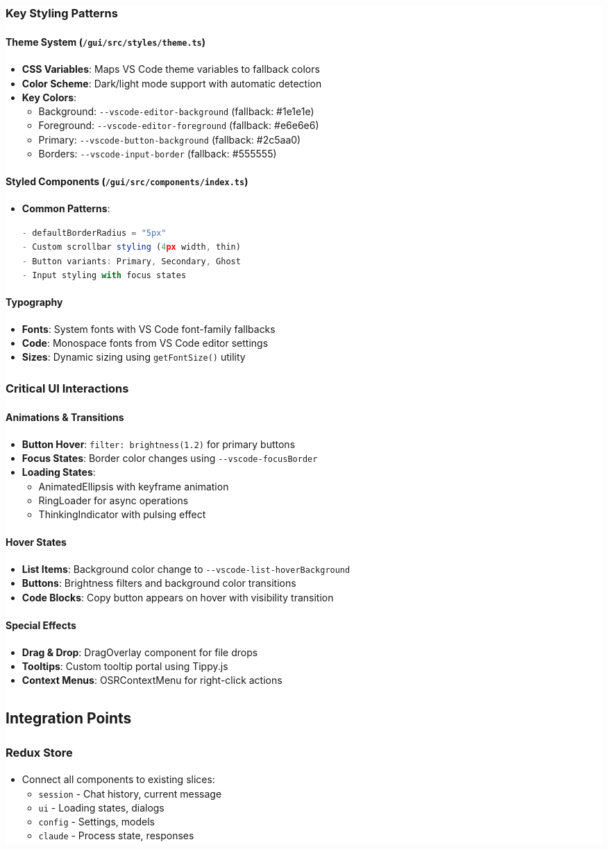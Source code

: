 ### Key Styling Patterns

#### Theme System (`/gui/src/styles/theme.ts`)
- **CSS Variables**: Maps VS Code theme variables to fallback colors
- **Color Scheme**: Dark/light mode support with automatic detection
- **Key Colors**:
  - Background: `--vscode-editor-background` (fallback: #1e1e1e)
  - Foreground: `--vscode-editor-foreground` (fallback: #e6e6e6)
  - Primary: `--vscode-button-background` (fallback: #2c5aa0)
  - Borders: `--vscode-input-border` (fallback: #555555)

#### Styled Components (`/gui/src/components/index.ts`)
- **Common Patterns**:
  ```typescript
  - defaultBorderRadius = "5px"
  - Custom scrollbar styling (4px width, thin)
  - Button variants: Primary, Secondary, Ghost
  - Input styling with focus states
  ```

#### Typography
- **Fonts**: System fonts with VS Code font-family fallbacks
- **Code**: Monospace fonts from VS Code editor settings
- **Sizes**: Dynamic sizing using `getFontSize()` utility

### Critical UI Interactions

#### Animations & Transitions
- **Button Hover**: `filter: brightness(1.2)` for primary buttons
- **Focus States**: Border color changes using `--vscode-focusBorder`
- **Loading States**: 
  - AnimatedEllipsis with keyframe animation
  - RingLoader for async operations
  - ThinkingIndicator with pulsing effect

#### Hover States
- **List Items**: Background color change to `--vscode-list-hoverBackground`
- **Buttons**: Brightness filters and background color transitions
- **Code Blocks**: Copy button appears on hover with visibility transition

#### Special Effects
- **Drag & Drop**: DragOverlay component for file drops
- **Tooltips**: Custom tooltip portal using Tippy.js
- **Context Menus**: OSRContextMenu for right-click actions

## Integration Points

### Redux Store
- Connect all components to existing slices:
  - `session` - Chat history, current message
  - `ui` - Loading states, dialogs
  - `config` - Settings, models
  - `claude` - Process state, responses
